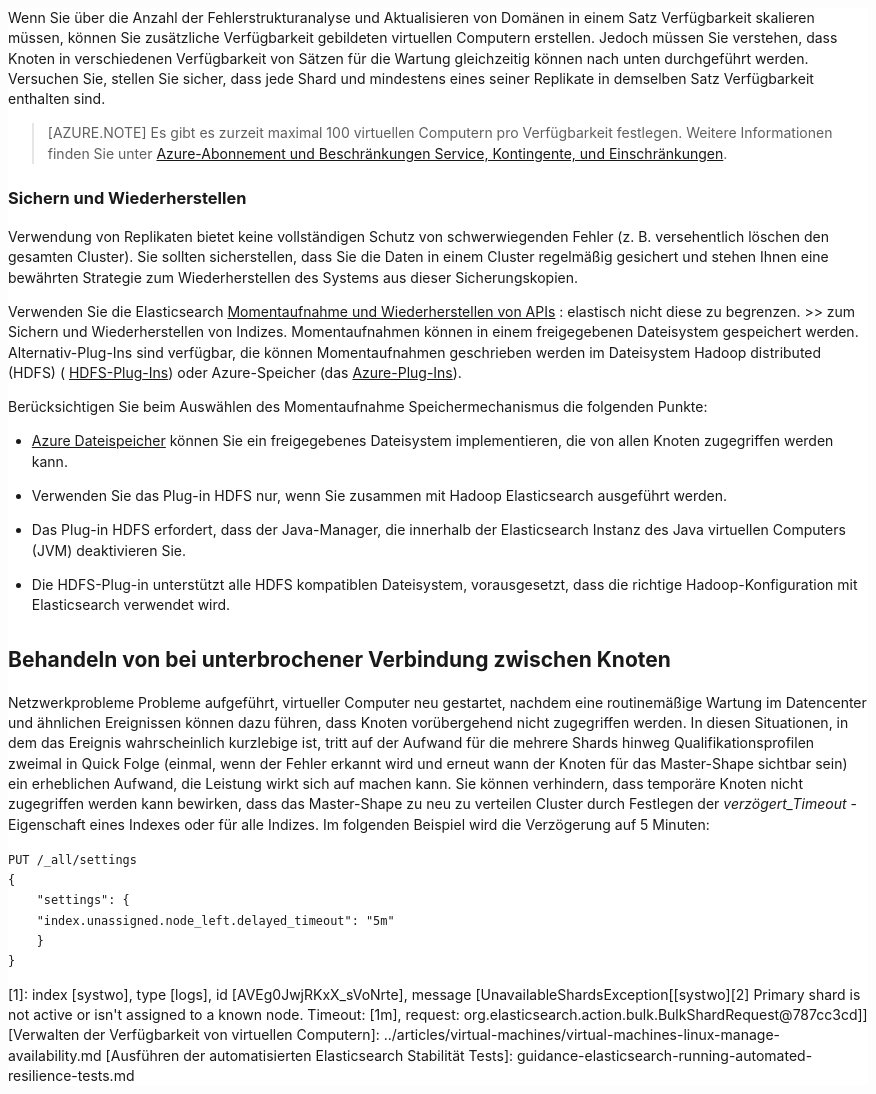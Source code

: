 Wenn Sie über die Anzahl der Fehlerstrukturanalyse und Aktualisieren von Domänen in einem Satz Verfügbarkeit skalieren müssen, können Sie zusätzliche Verfügbarkeit gebildeten virtuellen Computern erstellen. Jedoch müssen Sie verstehen, dass Knoten in verschiedenen Verfügbarkeit von Sätzen für die Wartung gleichzeitig können nach unten durchgeführt werden. Versuchen Sie, stellen Sie sicher, dass jede Shard und mindestens eines seiner Replikate in demselben Satz Verfügbarkeit enthalten sind.

> [AZURE.NOTE] Es gibt es zurzeit maximal 100 virtuellen Computern pro Verfügbarkeit festlegen. Weitere Informationen finden Sie unter [Azure-Abonnement und Beschränkungen Service, Kontingente, und Einschränkungen](../azure-subscription-service-limits.md).

### <a name="backup-and-restore"></a>Sichern und Wiederherstellen

Verwendung von Replikaten bietet keine vollständigen Schutz von schwerwiegenden Fehler (z. B. versehentlich löschen den gesamten Cluster). Sie sollten sicherstellen, dass Sie die Daten in einem Cluster regelmäßig gesichert und stehen Ihnen eine bewährten Strategie zum Wiederherstellen des Systems aus dieser Sicherungskopien.

Verwenden Sie die Elasticsearch [Momentaufnahme und Wiederherstellen von APIs](https://www.elastic.co/guide/en/elasticsearch/reference/current/modules-snapshots.html) : elastisch nicht diese zu begrenzen. >> zum Sichern und Wiederherstellen von Indizes. Momentaufnahmen können in einem freigegebenen Dateisystem gespeichert werden. Alternativ-Plug-Ins sind verfügbar, die können Momentaufnahmen geschrieben werden im Dateisystem Hadoop distributed (HDFS) ( [HDFS-Plug-Ins](https://github.com/elasticsearch/elasticsearch-hadoop/tree/master/repository-hdfs)) oder Azure-Speicher (das [Azure-Plug-Ins](https://github.com/elasticsearch/elasticsearch-cloud-azure#azure-repository)).

Berücksichtigen Sie beim Auswählen des Momentaufnahme Speichermechanismus die folgenden Punkte:

- [Azure Dateispeicher](https://azure.microsoft.com/services/storage/files/) können Sie ein freigegebenes Dateisystem implementieren, die von allen Knoten zugegriffen werden kann.

- Verwenden Sie das Plug-in HDFS nur, wenn Sie zusammen mit Hadoop Elasticsearch ausgeführt werden.

- Das Plug-in HDFS erfordert, dass der Java-Manager, die innerhalb der Elasticsearch Instanz des Java virtuellen Computers (JVM) deaktivieren Sie.

- Die HDFS-Plug-in unterstützt alle HDFS kompatiblen Dateisystem, vorausgesetzt, dass die richtige Hadoop-Konfiguration mit Elasticsearch verwendet wird.

  
## <a name="handling-intermittent-connectivity-between-nodes"></a>Behandeln von bei unterbrochener Verbindung zwischen Knoten

Netzwerkprobleme Probleme aufgeführt, virtueller Computer neu gestartet, nachdem eine routinemäßige Wartung im Datencenter und ähnlichen Ereignissen können dazu führen, dass Knoten vorübergehend nicht zugegriffen werden. In diesen Situationen, in dem das Ereignis wahrscheinlich kurzlebige ist, tritt auf der Aufwand für die mehrere Shards hinweg Qualifikationsprofilen zweimal in Quick Folge (einmal, wenn der Fehler erkannt wird und erneut wann der Knoten für das Master-Shape sichtbar sein) ein erheblichen Aufwand, die Leistung wirkt sich auf machen kann. Sie können verhindern, dass temporäre Knoten nicht zugegriffen werden kann bewirken, dass das Master-Shape zu neu zu verteilen Cluster durch Festlegen der *verzögert\_Timeout* -Eigenschaft eines Indexes oder für alle Indizes. Im folgenden Beispiel wird die Verzögerung auf 5 Minuten:

```http
PUT /_all/settings
{
    "settings": {
    "index.unassigned.node_left.delayed_timeout": "5m"
    }
}
```


[1]: index [systwo], type [logs], id [AVEg0JwjRKxX_sVoNrte], message [UnavailableShardsException[[systwo][2] Primary shard is not active or isn't assigned to a known node. Timeout: [1m], request: org.elasticsearch.action.bulk.BulkShardRequest@787cc3cd]]
[Verwalten der Verfügbarkeit von virtuellen Computern]: ../articles/virtual-machines/virtual-machines-linux-manage-availability.md
[Ausführen der automatisierten Elasticsearch Stabilität Tests]: guidance-elasticsearch-running-automated-resilience-tests.md